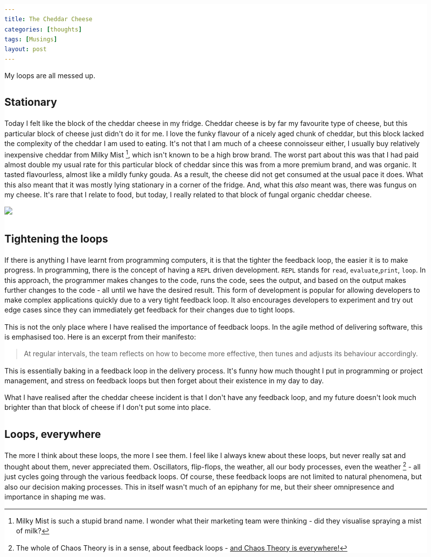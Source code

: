 ```yaml
---
title: The Cheddar Cheese
categories: [thoughts]
tags: [Musings]
layout: post
---
```


My loops are all messed up.

## Stationary
Today I felt like the block of the cheddar cheese in my fridge. Cheddar cheese is by far my favourite type of cheese, but this particular block of cheese just didn't do it for me. I love the funky flavour of a nicely aged chunk of cheddar, but this block lacked the complexity of the cheddar I am used to eating. It's not that I am much of a cheese connoisseur either, I usually buy relatively inexpensive cheddar from Milky Mist [^4], which isn't known to be a high brow brand. The worst part about this was that I had paid almost double my usual rate for this particular block of cheddar since this was from a more premium brand, and was organic. It tasted flavourless, almost like a mildly funky gouda. As a result, the cheese did not get consumed at the usual pace it does. What this also meant that it was mostly lying stationary in a corner of the fridge. And, what this _also_ meant was, there was fungus on my cheese. It's rare that I relate to food, but today, I really related to that block of fungal organic cheddar cheese.

<img src="https://i.imgur.com/i6TzGgl.png" height="400">
<p style="text-align:center">  </p>


## Tightening the loops
If there is anything I have learnt from programming computers, it is that the tighter the feedback loop, the easier it is to make progress. In programming, there is the concept of having a `REPL` driven development. `REPL` stands for `read`, `evaluate`,`print`, `loop`. In this approach, the programmer makes changes to the code, runs the code, sees the output, and based on the output makes further changes to the code - all until we have the desired result. This form of development is popular for allowing developers to make complex applications quickly due to a very tight feedback loop. It also encourages developers to experiment and try out edge cases since they can immediately get feedback for their changes due to tight loops.

This is not the only place where I have realised the importance of feedback loops. In the agile method of delivering software, this is emphasised too. Here is an excerpt from their manifesto:

> At regular intervals, the team reflects on how to become more effective, then tunes and adjusts its behaviour accordingly.

This is essentially baking in a feedback loop in the delivery process. It's funny how much thought I put in programming or project management, and stress on feedback loops but then forget about their existence in my day to day. 

What I have realised after the cheddar cheese incident is that I don't have any feedback loop, and my future doesn't look much brighter than that block of cheese if I don't put some into place.

## Loops, everywhere
The more I think about these loops, the more I see them. I feel like I always knew about these loops, but never really sat and thought about them, never appreciated them.
Oscillators, flip-flops, the weather, all our body processes, even the weather [^1] - all just cycles going through the various feedback loops. Of course, these feedback loops are not limited to natural phenomena, but also our decision making processes. This in itself wasn't much of an epiphany for me, but their sheer omnipresence and importance in shaping me was.


[^1]: The whole of Chaos Theory is in a sense, about feedback loops - [and Chaos Theory is everywhere!](https://advait.live/Chaos/)
[^2]: I dropped art there because I would like to think I am a sophisticate.
[^3]: Feedback loop humour. 
[^4]: Milky Mist is such a stupid brand name. I wonder what their marketing team were thinking - did they visualise spraying a mist of milk?
[^5]: Quite literally because our body processes are all governed by feedback loops.